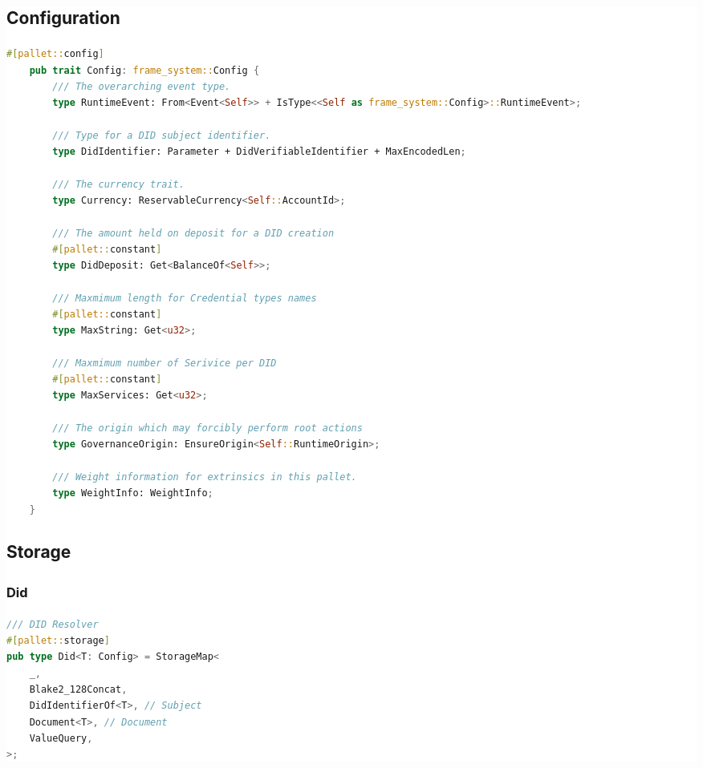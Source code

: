 ## Configuration

```rust
#[pallet::config]
	pub trait Config: frame_system::Config {
		/// The overarching event type.
		type RuntimeEvent: From<Event<Self>> + IsType<<Self as frame_system::Config>::RuntimeEvent>;

		/// Type for a DID subject identifier.
		type DidIdentifier: Parameter + DidVerifiableIdentifier + MaxEncodedLen;

		/// The currency trait.
		type Currency: ReservableCurrency<Self::AccountId>;

		/// The amount held on deposit for a DID creation
		#[pallet::constant]
		type DidDeposit: Get<BalanceOf<Self>>;

		/// Maxmimum length for Credential types names
		#[pallet::constant]
		type MaxString: Get<u32>;

		/// Maxmimum number of Serivice per DID
		#[pallet::constant]
		type MaxServices: Get<u32>;

		/// The origin which may forcibly perform root actions
		type GovernanceOrigin: EnsureOrigin<Self::RuntimeOrigin>;

		/// Weight information for extrinsics in this pallet.
		type WeightInfo: WeightInfo;
	}
```

## Storage

### Did

```rust
/// DID Resolver
#[pallet::storage]
pub type Did<T: Config> = StorageMap<
	_,
	Blake2_128Concat,
	DidIdentifierOf<T>, // Subject
	Document<T>, // Document
	ValueQuery,
>;
```

